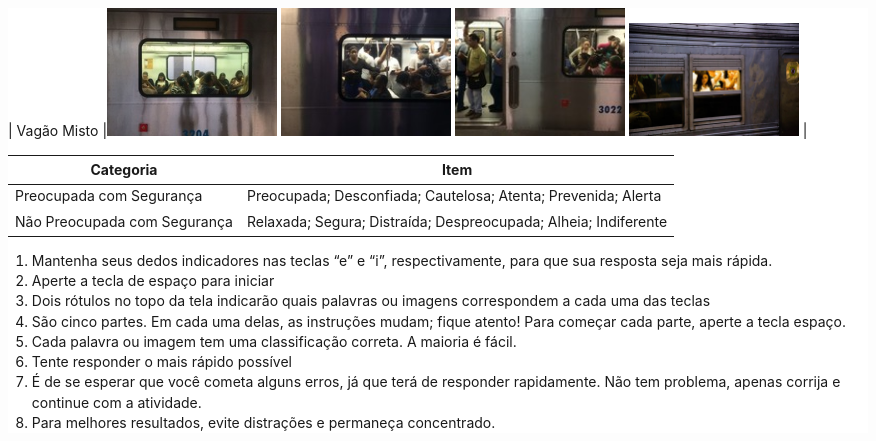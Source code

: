 | Vagão Misto |<img src= "IAT images/Mixed_1.jpg" width="170" /> <img src= "IAT images/Mixed_2.jpg" width="170" /> <img src= "IAT images/Mixed_3.jpg" width="170" /> <img src= "IAT images/Mixed_4.jpg" width="170" /> |


| Categoria | Item |
| -------- | ---- |
| Preocupada com Segurança | Preocupada; Desconfiada; Cautelosa; Atenta; Prevenida; Alerta |
| Não Preocupada com Segurança | Relaxada; Segura; Distraída; Despreocupada; Alheia; Indiferente |

1. Mantenha seus dedos indicadores nas teclas “e” e “i”, respectivamente, para que sua resposta seja mais rápida.
2. Aperte a tecla de espaço para iniciar
3. Dois rótulos no topo da tela indicarão quais palavras ou imagens correspondem a cada uma das teclas
4. São cinco partes. Em cada uma delas, as instruções mudam; fique atento! Para começar cada parte, aperte a
tecla espaço.
5. Cada palavra ou imagem tem uma classificação correta. A maioria é fácil.
6. Tente responder o mais rápido possível
7. É de se esperar que você cometa alguns erros, já que terá de responder rapidamente. Não tem problema,
apenas corrija e continue com a atividade.
8. Para melhores resultados, evite distrações e permaneça concentrado. 
